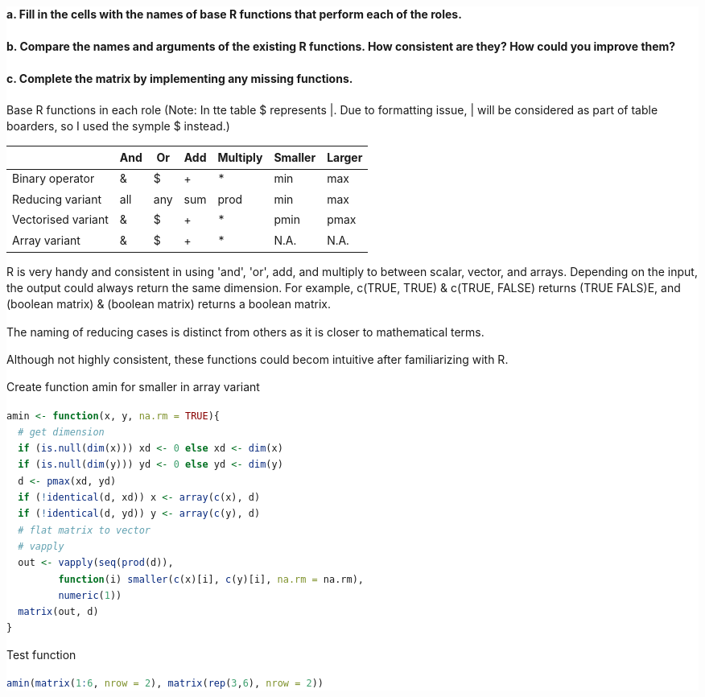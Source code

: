 #### a. Fill in the cells with the names of base R functions that perform each of the roles.

#### b. Compare the names and arguments of the existing R functions. How consistent are they? How could you improve them?

#### c. Complete the matrix by implementing any missing functions.

Base R functions in each role (Note: In tte table $ represents |. Due to formatting issue, | will be considered as part of table boarders, so I used the symple $ instead.)

|                    | And | Or  | Add | Multiply | Smaller | Larger |
|--------------------|-----|-----|-----|----------|---------|--------|
| Binary operator    | &   | $   | +   | \*       | min     | max    |
| Reducing variant   | all | any | sum | prod     | min     | max    |
| Vectorised variant | &   | $   | +   | \*       | pmin    | pmax   |
| Array variant      | &   | $   | +   | \*       | N.A.    | N.A.   |

R is very handy and consistent in using 'and', 'or', add, and multiply to between scalar, vector, and arrays. Depending on the input, the output could always return the same dimension. For example, c(TRUE, TRUE) & c(TRUE, FALSE) returns (TRUE FALS)E, and (boolean matrix) & (boolean matrix) returns a boolean matrix.

The naming of reducing cases is distinct from others as it is closer to mathematical terms.

Although not highly consistent, these functions could becom intuitive after familiarizing with R.

Create function amin for smaller in array variant

``` r
amin <- function(x, y, na.rm = TRUE){
  # get dimension
  if (is.null(dim(x))) xd <- 0 else xd <- dim(x)
  if (is.null(dim(y))) yd <- 0 else yd <- dim(y)
  d <- pmax(xd, yd)
  if (!identical(d, xd)) x <- array(c(x), d)
  if (!identical(d, yd)) y <- array(c(y), d)
  # flat matrix to vector
  # vapply
  out <- vapply(seq(prod(d)),
         function(i) smaller(c(x)[i], c(y)[i], na.rm = na.rm),
         numeric(1))
  matrix(out, d)
}
```

Test function

``` r
amin(matrix(1:6, nrow = 2), matrix(rep(3,6), nrow = 2))
```
